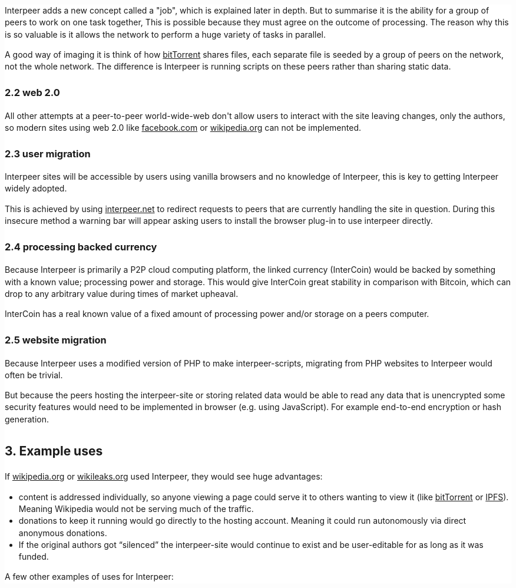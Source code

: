 Interpeer adds a new concept called a "job", which is explained later in depth. But to summarise it is the ability for a group of peers to work on one task together, This is possible because they must agree on the outcome of processing. The reason why this is so valuable is it allows the network to perform a huge variety of tasks in parallel.

A good way of imaging it is think of how [bitTorrent](http://www.bittorrent.com) shares files, each separate file is seeded by a group of peers on the network, not the whole network. The difference is Interpeer is running scripts on these peers rather than sharing static data.

### 2.2 web 2.0
All other attempts at a peer-to-peer world-wide-web don't allow users to interact with the site leaving changes, only the authors, so modern sites using web 2.0 like [facebook.com](http://www.facebook.com) or [wikipedia.org](http://www.wikipedia.org) can not be implemented.

### 2.3 user migration
Interpeer sites will be accessible by users using vanilla browsers and no knowledge of Interpeer, this is key to getting Interpeer widely adopted. 

This is achieved by using [interpeer.net](http://interpeer.net) to redirect requests to peers that are currently handling the site in question. During this insecure method a warning bar will appear asking users to install the browser plug-in to use interpeer directly.

### 2.4 processing backed currency
Because Interpeer is primarily a P2P cloud computing platform, the linked currency (InterCoin) would be backed by something with a known value; processing power and storage. This would give InterCoin great stability in comparison with Bitcoin, which can drop to any arbitrary value during times of market upheaval.

InterCoin has a real known value of a fixed amount of processing power and/or storage on a peers computer.

### 2.5 website migration
Because Interpeer uses a modified version of PHP to make interpeer-scripts, migrating from PHP websites to Interpeer would often be trivial.

But because the peers hosting the interpeer-site or storing related data would be able to read any data that is unencrypted some security features would need to be implemented in browser (e.g. using JavaScript). For example end-to-end encryption or hash generation.

## 3. Example uses
If [wikipedia.org](http://www.wikipedia.org) or [wikileaks.org](http://www.wikileaks.org) used Interpeer, they would see huge advantages:

- content is addressed individually, so anyone viewing a page could serve it to others wanting to view it (like [bitTorrent](http://www.bittorrent.com) or [IPFS](http://www.ipfs.com)). Meaning Wikipedia would not be serving much of the traffic.
- donations to keep it running would go directly to the hosting account. Meaning it could run autonomously via direct anonymous donations.
- If the original authors got “silenced” the interpeer-site would continue to exist and be user-editable for as long as it was funded.

A few other examples of uses for Interpeer:
